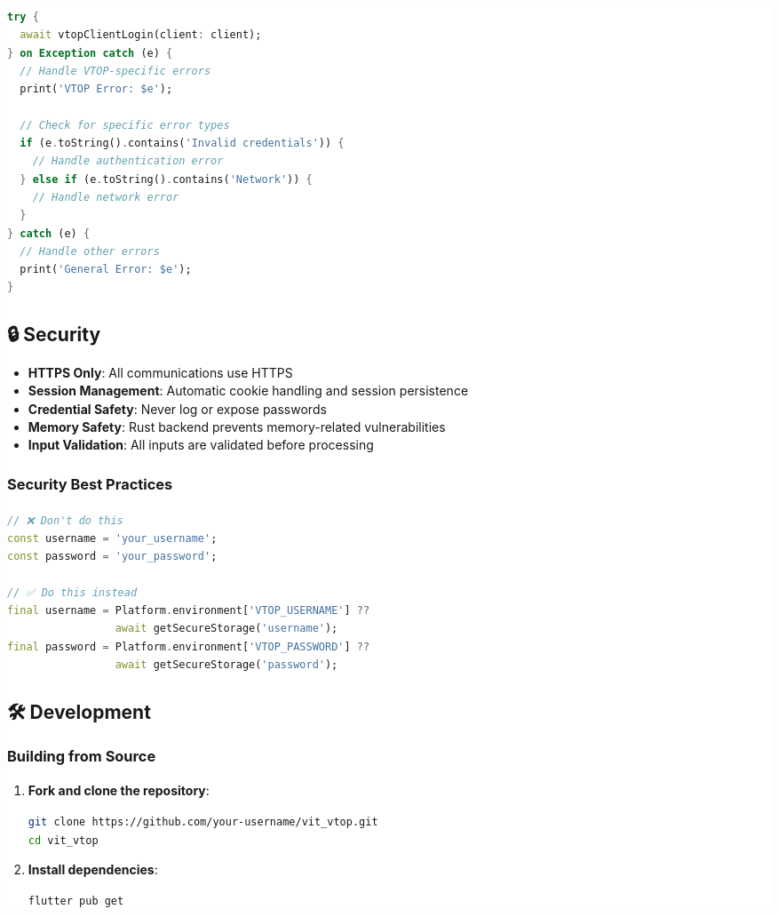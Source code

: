 ```dart
try {
  await vtopClientLogin(client: client);
} on Exception catch (e) {
  // Handle VTOP-specific errors
  print('VTOP Error: $e');
  
  // Check for specific error types
  if (e.toString().contains('Invalid credentials')) {
    // Handle authentication error
  } else if (e.toString().contains('Network')) {
    // Handle network error
  }
} catch (e) {
  // Handle other errors
  print('General Error: $e');
}
```

## 🔒 Security

- **HTTPS Only**: All communications use HTTPS
- **Session Management**: Automatic cookie handling and session persistence
- **Credential Safety**: Never log or expose passwords
- **Memory Safety**: Rust backend prevents memory-related vulnerabilities
- **Input Validation**: All inputs are validated before processing

### Security Best Practices

```dart
// ❌ Don't do this
const username = 'your_username';
const password = 'your_password';

// ✅ Do this instead
final username = Platform.environment['VTOP_USERNAME'] ?? 
                 await getSecureStorage('username');
final password = Platform.environment['VTOP_PASSWORD'] ??
                 await getSecureStorage('password');
```

## 🛠️ Development

### Building from Source

1. **Fork and clone the repository**:
   ```bash
   git clone https://github.com/your-username/vit_vtop.git
   cd vit_vtop
   ```

2. **Install dependencies**:
   ```bash
   flutter pub get
   ```
